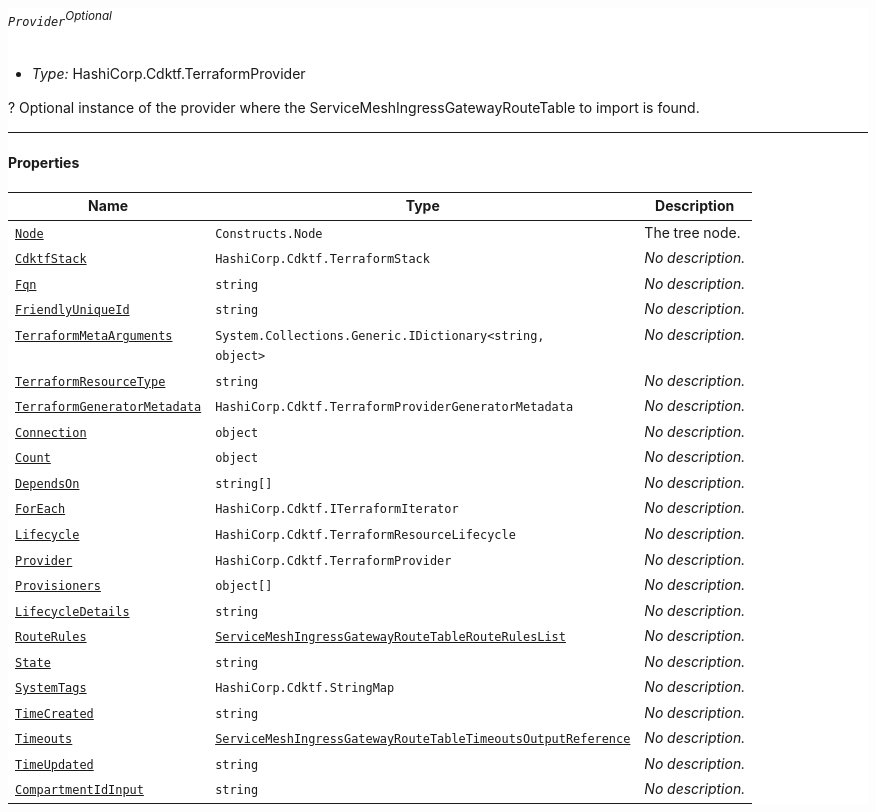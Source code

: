 
###### `Provider`<sup>Optional</sup> <a name="Provider" id="rhizo-co-terraform-provider-oci.serviceMeshIngressGatewayRouteTable.ServiceMeshIngressGatewayRouteTable.generateConfigForImport.parameter.provider"></a>

- *Type:* HashiCorp.Cdktf.TerraformProvider

? Optional instance of the provider where the ServiceMeshIngressGatewayRouteTable to import is found.

---

#### Properties <a name="Properties" id="Properties"></a>

| **Name** | **Type** | **Description** |
| --- | --- | --- |
| <code><a href="#rhizo-co-terraform-provider-oci.serviceMeshIngressGatewayRouteTable.ServiceMeshIngressGatewayRouteTable.property.node">Node</a></code> | <code>Constructs.Node</code> | The tree node. |
| <code><a href="#rhizo-co-terraform-provider-oci.serviceMeshIngressGatewayRouteTable.ServiceMeshIngressGatewayRouteTable.property.cdktfStack">CdktfStack</a></code> | <code>HashiCorp.Cdktf.TerraformStack</code> | *No description.* |
| <code><a href="#rhizo-co-terraform-provider-oci.serviceMeshIngressGatewayRouteTable.ServiceMeshIngressGatewayRouteTable.property.fqn">Fqn</a></code> | <code>string</code> | *No description.* |
| <code><a href="#rhizo-co-terraform-provider-oci.serviceMeshIngressGatewayRouteTable.ServiceMeshIngressGatewayRouteTable.property.friendlyUniqueId">FriendlyUniqueId</a></code> | <code>string</code> | *No description.* |
| <code><a href="#rhizo-co-terraform-provider-oci.serviceMeshIngressGatewayRouteTable.ServiceMeshIngressGatewayRouteTable.property.terraformMetaArguments">TerraformMetaArguments</a></code> | <code>System.Collections.Generic.IDictionary<string, object></code> | *No description.* |
| <code><a href="#rhizo-co-terraform-provider-oci.serviceMeshIngressGatewayRouteTable.ServiceMeshIngressGatewayRouteTable.property.terraformResourceType">TerraformResourceType</a></code> | <code>string</code> | *No description.* |
| <code><a href="#rhizo-co-terraform-provider-oci.serviceMeshIngressGatewayRouteTable.ServiceMeshIngressGatewayRouteTable.property.terraformGeneratorMetadata">TerraformGeneratorMetadata</a></code> | <code>HashiCorp.Cdktf.TerraformProviderGeneratorMetadata</code> | *No description.* |
| <code><a href="#rhizo-co-terraform-provider-oci.serviceMeshIngressGatewayRouteTable.ServiceMeshIngressGatewayRouteTable.property.connection">Connection</a></code> | <code>object</code> | *No description.* |
| <code><a href="#rhizo-co-terraform-provider-oci.serviceMeshIngressGatewayRouteTable.ServiceMeshIngressGatewayRouteTable.property.count">Count</a></code> | <code>object</code> | *No description.* |
| <code><a href="#rhizo-co-terraform-provider-oci.serviceMeshIngressGatewayRouteTable.ServiceMeshIngressGatewayRouteTable.property.dependsOn">DependsOn</a></code> | <code>string[]</code> | *No description.* |
| <code><a href="#rhizo-co-terraform-provider-oci.serviceMeshIngressGatewayRouteTable.ServiceMeshIngressGatewayRouteTable.property.forEach">ForEach</a></code> | <code>HashiCorp.Cdktf.ITerraformIterator</code> | *No description.* |
| <code><a href="#rhizo-co-terraform-provider-oci.serviceMeshIngressGatewayRouteTable.ServiceMeshIngressGatewayRouteTable.property.lifecycle">Lifecycle</a></code> | <code>HashiCorp.Cdktf.TerraformResourceLifecycle</code> | *No description.* |
| <code><a href="#rhizo-co-terraform-provider-oci.serviceMeshIngressGatewayRouteTable.ServiceMeshIngressGatewayRouteTable.property.provider">Provider</a></code> | <code>HashiCorp.Cdktf.TerraformProvider</code> | *No description.* |
| <code><a href="#rhizo-co-terraform-provider-oci.serviceMeshIngressGatewayRouteTable.ServiceMeshIngressGatewayRouteTable.property.provisioners">Provisioners</a></code> | <code>object[]</code> | *No description.* |
| <code><a href="#rhizo-co-terraform-provider-oci.serviceMeshIngressGatewayRouteTable.ServiceMeshIngressGatewayRouteTable.property.lifecycleDetails">LifecycleDetails</a></code> | <code>string</code> | *No description.* |
| <code><a href="#rhizo-co-terraform-provider-oci.serviceMeshIngressGatewayRouteTable.ServiceMeshIngressGatewayRouteTable.property.routeRules">RouteRules</a></code> | <code><a href="#rhizo-co-terraform-provider-oci.serviceMeshIngressGatewayRouteTable.ServiceMeshIngressGatewayRouteTableRouteRulesList">ServiceMeshIngressGatewayRouteTableRouteRulesList</a></code> | *No description.* |
| <code><a href="#rhizo-co-terraform-provider-oci.serviceMeshIngressGatewayRouteTable.ServiceMeshIngressGatewayRouteTable.property.state">State</a></code> | <code>string</code> | *No description.* |
| <code><a href="#rhizo-co-terraform-provider-oci.serviceMeshIngressGatewayRouteTable.ServiceMeshIngressGatewayRouteTable.property.systemTags">SystemTags</a></code> | <code>HashiCorp.Cdktf.StringMap</code> | *No description.* |
| <code><a href="#rhizo-co-terraform-provider-oci.serviceMeshIngressGatewayRouteTable.ServiceMeshIngressGatewayRouteTable.property.timeCreated">TimeCreated</a></code> | <code>string</code> | *No description.* |
| <code><a href="#rhizo-co-terraform-provider-oci.serviceMeshIngressGatewayRouteTable.ServiceMeshIngressGatewayRouteTable.property.timeouts">Timeouts</a></code> | <code><a href="#rhizo-co-terraform-provider-oci.serviceMeshIngressGatewayRouteTable.ServiceMeshIngressGatewayRouteTableTimeoutsOutputReference">ServiceMeshIngressGatewayRouteTableTimeoutsOutputReference</a></code> | *No description.* |
| <code><a href="#rhizo-co-terraform-provider-oci.serviceMeshIngressGatewayRouteTable.ServiceMeshIngressGatewayRouteTable.property.timeUpdated">TimeUpdated</a></code> | <code>string</code> | *No description.* |
| <code><a href="#rhizo-co-terraform-provider-oci.serviceMeshIngressGatewayRouteTable.ServiceMeshIngressGatewayRouteTable.property.compartmentIdInput">CompartmentIdInput</a></code> | <code>string</code> | *No description.* |